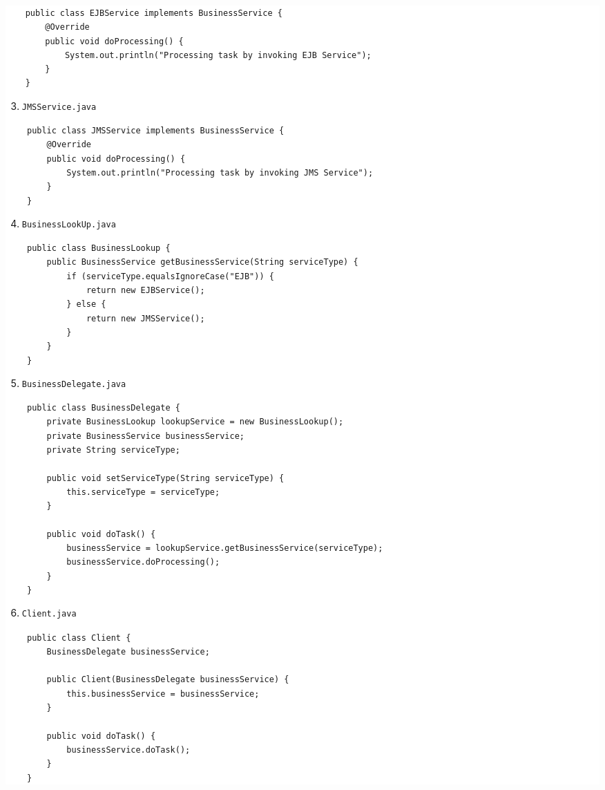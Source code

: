 		public class EJBService implements BusinessService {
			@Override
			public void doProcessing() {
				System.out.println("Processing task by invoking EJB Service");
			}
		}

3. `JMSService.java`

		public class JMSService implements BusinessService {
			@Override
			public void doProcessing() {
				System.out.println("Processing task by invoking JMS Service");
			}
		}

4. `BusinessLookUp.java`

		public class BusinessLookup {
			public BusinessService getBusinessService(String serviceType) {
				if (serviceType.equalsIgnoreCase("EJB")) {
					return new EJBService();
				} else {
					return new JMSService();
				}
			}
		}

5. `BusinessDelegate.java`

		public class BusinessDelegate {
			private BusinessLookup lookupService = new BusinessLookup();
			private BusinessService businessService;
			private String serviceType;

			public void setServiceType(String serviceType) {
				this.serviceType = serviceType;
			}

			public void doTask() {
				businessService = lookupService.getBusinessService(serviceType);
				businessService.doProcessing();
			}
		}

6. `Client.java`

		public class Client {
			BusinessDelegate businessService;

			public Client(BusinessDelegate businessService) {
				this.businessService = businessService;
			}

			public void doTask() {
				businessService.doTask();
			}
		}
